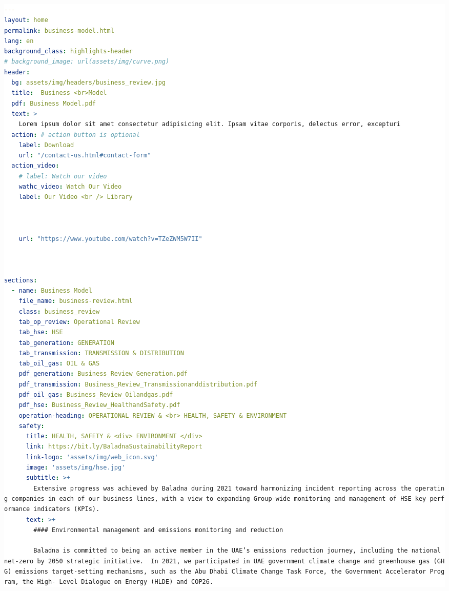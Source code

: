 ```yaml
---
layout: home
permalink: business-model.html
lang: en
background_class: highlights-header
# background_image: url(assets/img/curve.png)
header:
  bg: assets/img/headers/business_review.jpg
  title:  Business <br>Model
  pdf: Business Model.pdf
  text: >
    Lorem ipsum dolor sit amet consectetur adipisicing elit. Ipsam vitae corporis, delectus error, excepturi
  action: # action button is optional
    label: Download
    url: "/contact-us.html#contact-form"
  action_video:
    # label: Watch our video
    wathc_video: Watch Our Video
    label: Our Video <br /> Library
    
    
    
    url: "https://www.youtube.com/watch?v=TZeZWM5W7II"



sections:
  - name: Business Model
    file_name: business-review.html
    class: business_review
    tab_op_review: Operational Review
    tab_hse: HSE
    tab_generation: GENERATION
    tab_transmission: TRANSMISSION & DISTRIBUTION
    tab_oil_gas: OIL & GAS
    pdf_generation: Business_Review_Generation.pdf
    pdf_transmission: Business_Review_Transmissionanddistribution.pdf
    pdf_oil_gas: Business_Review_Oilandgas.pdf
    pdf_hse: Business_Review_HealthandSafety.pdf
    operation-heading: OPERATIONAL REVIEW & <br> HEALTH, SAFETY & ENVIRONMENT
    safety:
      title: HEALTH, SAFETY & <div> ENVIRONMENT </div>
      link: https://bit.ly/BaladnaSustainabilityReport
      link-logo: 'assets/img/web_icon.svg'
      image: 'assets/img/hse.jpg'
      subtitle: >+
        Extensive progress was achieved by Baladna during 2021 toward harmonizing incident reporting across the operating companies in each of our business lines, with a view to expanding Group-wide monitoring and management of HSE key performance indicators (KPIs).
      text: >+
        #### Environmental management and emissions monitoring and reduction

        Baladna is committed to being an active member in the UAE’s emissions reduction journey, including the national net-zero by 2050 strategic initiative.  In 2021, we participated in UAE government climate change and greenhouse gas (GHG) emissions target-setting mechanisms, such as the Abu Dhabi Climate Change Task Force, the Government Accelerator Program, the High- Level Dialogue on Energy (HLDE) and COP26.


```
